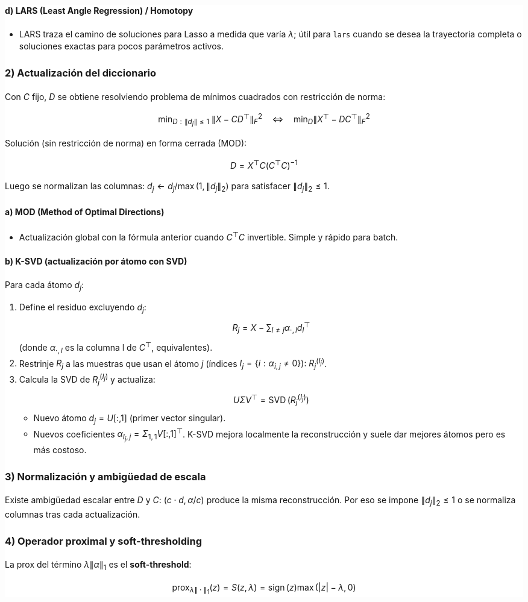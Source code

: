 #### d) LARS (Least Angle Regression) / Homotopy
- LARS traza el camino de soluciones para Lasso a medida que varía $\lambda$; útil para `lars` cuando se desea la trayectoria completa o soluciones exactas para pocos parámetros activos.

### 2) Actualización del diccionario

Con $C$ fijo, $D$ se obtiene resolviendo problema de mínimos cuadrados con restricción de norma:

$$
\min_{D: \|d_j\|\le1} \; \|X - C D^\top\|_F^2
\quad\Longleftrightarrow\quad
\min_{D} \|X^\top - D C^\top\|_F^2
$$

Solución (sin restricción de norma) en forma cerrada (MOD):

$$
D = X^\top C (C^\top C)^{-1}
$$

Luego se normalizan las columnas: $d_j \leftarrow d_j / \max(1,\|d_j\|_2)$ para satisfacer $\|d_j\|_2\le1$.

#### a) MOD (Method of Optimal Directions)  
- Actualización global con la fórmula anterior cuando $C^\top C$ invertible. Simple y rápido para batch.

#### b) K-SVD (actualización por átomo con SVD)
Para cada átomo $d_j$:
1. Define el residuo excluyendo $d_j$:
   $$
   R_j = X - \sum_{l\ne j} \alpha_{\cdot,l} d_l^\top
   $$
   (donde $\alpha_{\cdot,l}$ es la columna l de $C^\top$, equivalentes).
2. Restrinje $R_j$ a las muestras que usan el átomo $j$ (índices $I_j = \{i: \alpha_{i,j}\ne 0\}$): $R_j^{(I_j)}$.
3. Calcula la SVD de $R_j^{(I_j)}$ y actualiza:
   $$
   U \Sigma V^\top = \operatorname{SVD}(R_j^{(I_j)})
   $$
   - Nuevo átomo $d_j = U[:,1]$ (primer vector singular).
   - Nuevos coeficientes $\alpha_{I_j,j} = \Sigma_{1,1} V[:,1]^\top$.
K-SVD mejora localmente la reconstrucción y suele dar mejores átomos pero es más costoso.

### 3) Normalización y ambigüedad de escala

Existe ambigüedad escalar entre $D$ y $C$: $(c \cdot d, \alpha / c)$ produce la misma reconstrucción. Por eso se impone $\|d_j\|_2 \le 1$ o se normaliza columnas tras cada actualización.

### 4) Operador proximal y soft-thresholding

La prox del término $\lambda \|\alpha\|_1$ es el **soft-threshold**:

$$
\operatorname{prox}_{\lambda\|\cdot\|_1}(z) = S(z,\lambda) = \operatorname{sign}(z)\max(|z|- \lambda, 0)
$$

